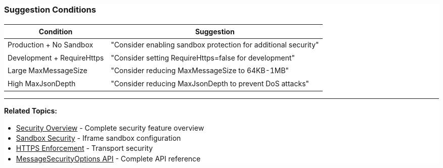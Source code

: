 ### Suggestion Conditions
| Condition | Suggestion |
|-----------|------------|
| Production + No Sandbox | "Consider enabling sandbox protection for additional security" |
| Development + RequireHttps | "Consider setting RequireHttps=false for development" |
| Large MaxMessageSize | "Consider reducing MaxMessageSize to 64KB-1MB" |
| High MaxJsonDepth | "Consider reducing MaxJsonDepth to prevent DoS attacks" |

---

**Related Topics:**
- [Security Overview](overview.md) - Complete security feature overview
- [Sandbox Security](sandbox.md) - Iframe sandbox configuration
- [HTTPS Enforcement](https-enforcement.md) - Transport security
- [MessageSecurityOptions API](../api/message-security-options.md) - Complete API reference